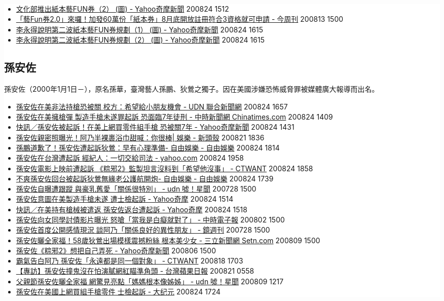 - [文化部推出紙本藝FUN券（2） (圖) - Yahoo奇摩新聞](https://tw.news.yahoo.com/%E6%96%87%E5%8C%96%E9%83%A8%E6%8E%A8%E5%87%BA%E7%B4%99%E6%9C%AC%E8%97%9Dfun%E5%88%B8-2-%E5%9C%96-071228285.html "文化部推出紙本藝FUN券（2） (圖) - Yahoo奇摩新聞") 200824 1512
- [「藝Fun券2.0」來囉！加發60萬份「紙本券」8月底開放註冊符合3資格就可申請 - 今周刊](https://www.businesstoday.com.tw/article/category/80392/post/202008130010/%E3%80%8C%E8%97%9DFun%E5%88%B82.0%E3%80%8D%E4%BE%86%E5%9B%89%EF%BC%81%E5%8A%A0%E7%99%BC60%E8%90%AC%E4%BB%BD%E3%80%8C%E7%B4%99%E6%9C%AC%E5%88%B8%E3%80%8D8%E6%9C%88%E5%BA%95%E9%96%8B%E6%94%BE%E8%A8%BB%E5%86%8A%E3%80%80%E7%AC%A6%E5%90%883%E8%B3%87%E6%A0%BC%E5%B0%B1%E5%8F%AF%E7%94%B3%E8%AB%8B "「藝Fun券2.0」來囉！加發60萬份「紙本券」8月底開放註冊符合3資格就可申請 - 今周刊") 200813 1500
- [李永得說明第二波紙本藝FUN券規劃（1） (圖) - Yahoo奇摩新聞](https://tw.news.yahoo.com/%E6%9D%8E%E6%B0%B8%E5%BE%97%E8%AA%AA%E6%98%8E%E7%AC%AC%E4%BA%8C%E6%B3%A2%E7%B4%99%E6%9C%AC%E8%97%9Dfun%E5%88%B8%E8%A6%8F%E5%8A%83-1-%E5%9C%96-081529011.html "李永得說明第二波紙本藝FUN券規劃（1） (圖) - Yahoo奇摩新聞") 200824 1615
- [李永得說明第二波紙本藝FUN券規劃（2） (圖) - Yahoo奇摩新聞](https://tw.news.yahoo.com/%E6%9D%8E%E6%B0%B8%E5%BE%97%E8%AA%AA%E6%98%8E%E7%AC%AC%E4%BA%8C%E6%B3%A2%E7%B4%99%E6%9C%AC%E8%97%9Dfun%E5%88%B8%E8%A6%8F%E5%8A%83-2-%E5%9C%96-081529675.html "李永得說明第二波紙本藝FUN券規劃（2） (圖) - Yahoo奇摩新聞") 200824 1615

## 孫安佐

孫安佐（2000年1月1日－），原名孫華，臺灣藝人孫鵬、狄鶯之獨子。因在美國涉嫌恐怖威脅罪被媒體廣大報導而出名。
- [孫安佐在美非法持槍恐被關 校方：希望給小朋友機會 - UDN 聯合新聞網](https://udn.com/news/story/7321/4806376 "孫安佐在美非法持槍恐被關 校方：希望給小朋友機會 - UDN 聯合新聞網") 200824 1657
- [孫安佐在美擁槍彈 製造手槍未遂罪起訴 恐面臨7年徒刑 - 中時新聞網 Chinatimes.com](https://www.chinatimes.com/realtimenews/20200824003010-260402 "孫安佐在美擁槍彈 製造手槍未遂罪起訴 恐面臨7年徒刑 - 中時新聞網 Chinatimes.com") 200824 1409
- [快訊／孫安佐被起訴！在美上網買零件組手槍 恐被關7年 - Yahoo奇摩新聞](https://tw.news.yahoo.com/%E5%BF%AB%E8%A8%8A-%E5%AD%AB%E5%AE%89%E4%BD%90%E8%A2%AB%E8%B5%B7%E8%A8%B4-%E5%9C%A8%E7%BE%8E%E4%B8%8A%E7%B6%B2%E8%B2%B7%E9%9B%B6%E4%BB%B6%E7%B5%84%E6%89%8B%E6%A7%8D-%E6%81%90%E8%A2%AB%E9%97%9C7%E5%B9%B4-063100185.html "快訊／孫安佐被起訴！在美上網買零件組手槍 恐被關7年 - Yahoo奇摩新聞") 200824 1431
- [孫安佐親密照曝光！阿乃半裸裹浴巾甜喊：你很棒| 娛樂 - 新頭殼](https://newtalk.tw/news/view/2020-08-21/454311 "孫安佐親密照曝光！阿乃半裸裹浴巾甜喊：你很棒| 娛樂 - 新頭殼") 200821 1836
- [孫鵬道歉了！孫安佐遭起訴狄鶯：早有心理準備- 自由娛樂 - 自由娛樂](https://ent.ltn.com.tw/news/breakingnews/3270058 "孫鵬道歉了！孫安佐遭起訴狄鶯：早有心理準備- 自由娛樂 - 自由娛樂") 200824 1814
- [孫安佐在台灣遭起訴 經紀人：一切交給司法 - yahoo.com](https://tw.news.yahoo.com/%E5%AD%AB%E5%AE%89%E4%BD%90%E5%9C%A8%E5%8F%B0%E7%81%A3%E9%81%AD%E8%B5%B7%E8%A8%B4-%E7%B6%93%E7%B4%80%E4%BA%BA-%E5%88%87%E4%BA%A4%E7%B5%A6%E5%8F%B8%E6%B3%95-114530155.html "孫安佐在台灣遭起訴 經紀人：一切交給司法 - yahoo.com") 200824 1958
- [孫安佐電影上映前遭起訴 《粽邪2》監製坦言沒料到「希望他沒事」 - CTWANT](https://www.ctwant.com/article/69282 "孫安佐電影上映前遭起訴 《粽邪2》監製坦言沒料到「希望他沒事」 - CTWANT") 200824 1858
- [不爽孫安佐回台被起訴狄鶯無緣老公護航開炮- 自由娛樂 - 自由娛樂](https://ent.ltn.com.tw/news/breakingnews/3270001 "不爽孫安佐回台被起訴狄鶯無緣老公護航開炮- 自由娛樂 - 自由娛樂") 200824 1739
- [孫安佐自曝遭跟蹤 與豪乳舊愛「關係很特別」 - udn 噓！星聞](https://stars.udn.com/star/story/10089/4735876 "孫安佐自曝遭跟蹤 與豪乳舊愛「關係很特別」 - udn 噓！星聞") 200728 1500
- [孫安佐意圖在美製造手槍未遂 遭士檢起訴 - Yahoo奇摩](https://tw.mobi.yahoo.com/news/%E5%AD%AB%E5%AE%89%E4%BD%90%E6%84%8F%E5%9C%96%E5%9C%A8%E7%BE%8E%E8%A3%BD%E9%80%A0%E6%89%8B%E6%A7%8D%E6%9C%AA%E9%81%82-%E9%81%AD%E5%A3%AB%E6%AA%A2%E8%B5%B7%E8%A8%B4-071445878.html "孫安佐意圖在美製造手槍未遂 遭士檢起訴 - Yahoo奇摩") 200824 1514
- [快訊／在美持有槍械被遣返 孫安佐返台遭起訴 - Yahoo奇摩](https://tw.mobi.yahoo.com/news/%E5%BF%AB%E8%A8%8A-%E5%9C%A8%E7%BE%8E%E6%8C%81%E6%9C%89%E6%A7%8D%E6%A2%B0%E8%A2%AB%E9%81%A3%E8%BF%94-%E5%AD%AB%E5%AE%89%E4%BD%90%E8%BF%94%E5%8F%B0%E9%81%AD%E8%B5%B7%E8%A8%B4-071829362.html "快訊／在美持有槍械被遣返 孫安佐返台遭起訴 - Yahoo奇摩") 200824 1518
- [孫安佐向女同學討債影片曝光 怒嗆「當我是白癡就對了」 - 中時電子報](https://www.chinatimes.com/realtimenews/20200802003689-260404 "孫安佐向女同學討債影片曝光 怒嗆「當我是白癡就對了」 - 中時電子報") 200802 1500
- [孫安佐首度公開感情現況 談阿乃「關係良好的異性朋友」 - 鏡週刊](https://www.mirrormedia.mg/story/20200728ent006/ "孫安佐首度公開感情現況 談阿乃「關係良好的異性朋友」 - 鏡週刊") 200728 1500
- [孫安佐曬全家福！58歲狄鶯出場模樣震撼粉絲 根本美少女 - 三立新聞網 Setn.com](https://www.setn.com/News.aspx?NewsID=794105 "孫安佐曬全家福！58歲狄鶯出場模樣震撼粉絲 根本美少女 - 三立新聞網 Setn.com") 200809 1500
- [孫安佐《粽邪2》想把自己弄死 - Yahoo奇摩新聞](https://tw.news.yahoo.com/%E5%AD%AB%E5%AE%89%E4%BD%90-%E7%B2%BD%E9%82%AA2-%E6%83%B3%E6%8A%8A%E8%87%AA%E5%B7%B1%E5%BC%84%E6%AD%BB-201000485.html "孫安佐《粽邪2》想把自己弄死 - Yahoo奇摩新聞") 200806 1500
- [霸氣告白阿乃 孫安佐「永遠都是同一個對象」 - CTWANT](https://www.ctwant.com/article/68211 "霸氣告白阿乃 孫安佐「永遠都是同一個對象」 - CTWANT") 200818 1703
- [【專訪】孫安佐撞鬼沒在怕演膩網紅瞄準角頭 - 台灣蘋果日報](https://tw.appledaily.com/entertainment/20200821/IR7EFET2FNFRLKZGSJ25V3MWWE/ "【專訪】孫安佐撞鬼沒在怕演膩網紅瞄準角頭 - 台灣蘋果日報") 200821 0558
- [父親節孫安佐曬全家福 網驚見亮點「媽媽根本像姊姊」 - udn 噓！星聞](https://stars.udn.com/star/story/10089/4767557 "父親節孫安佐曬全家福 網驚見亮點「媽媽根本像姊姊」 - udn 噓！星聞") 200809 1217
- [孫安佐在美國上網買組手槍零件 士檢起訴 - 大纪元](https://www.epochtimes.com/gb/20/8/24/n12353283.htm "孫安佐在美國上網買組手槍零件 士檢起訴 - 大纪元") 200824 1724